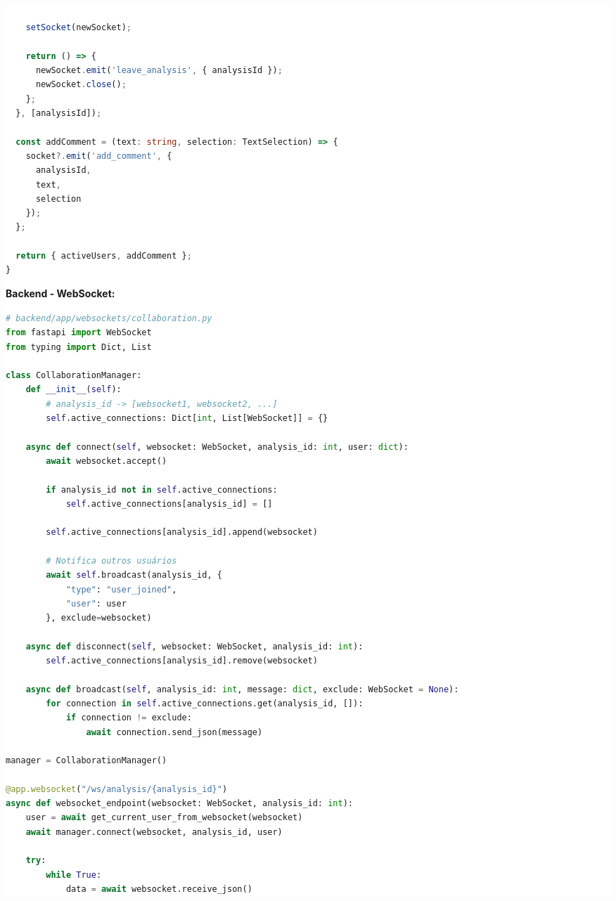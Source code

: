 ```typescript
    
    setSocket(newSocket);
    
    return () => {
      newSocket.emit('leave_analysis', { analysisId });
      newSocket.close();
    };
  }, [analysisId]);
  
  const addComment = (text: string, selection: TextSelection) => {
    socket?.emit('add_comment', {
      analysisId,
      text,
      selection
    });
  };
  
  return { activeUsers, addComment };
}
```

**Backend - WebSocket:**
```python
# backend/app/websockets/collaboration.py
from fastapi import WebSocket
from typing import Dict, List

class CollaborationManager:
    def __init__(self):
        # analysis_id -> [websocket1, websocket2, ...]
        self.active_connections: Dict[int, List[WebSocket]] = {}
    
    async def connect(self, websocket: WebSocket, analysis_id: int, user: dict):
        await websocket.accept()
        
        if analysis_id not in self.active_connections:
            self.active_connections[analysis_id] = []
        
        self.active_connections[analysis_id].append(websocket)
        
        # Notifica outros usuários
        await self.broadcast(analysis_id, {
            "type": "user_joined",
            "user": user
        }, exclude=websocket)
    
    async def disconnect(self, websocket: WebSocket, analysis_id: int):
        self.active_connections[analysis_id].remove(websocket)
    
    async def broadcast(self, analysis_id: int, message: dict, exclude: WebSocket = None):
        for connection in self.active_connections.get(analysis_id, []):
            if connection != exclude:
                await connection.send_json(message)

manager = CollaborationManager()

@app.websocket("/ws/analysis/{analysis_id}")
async def websocket_endpoint(websocket: WebSocket, analysis_id: int):
    user = await get_current_user_from_websocket(websocket)
    await manager.connect(websocket, analysis_id, user)
    
    try:
        while True:
            data = await websocket.receive_json()
```